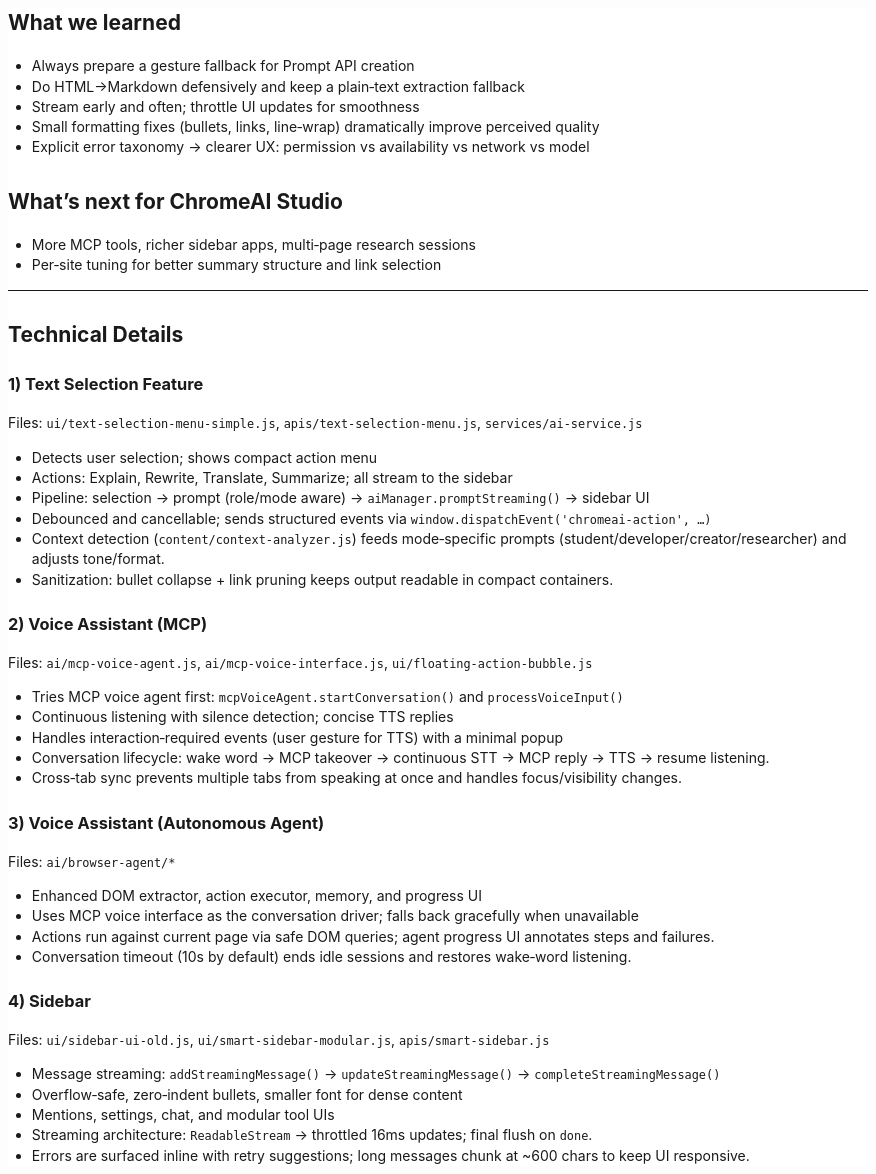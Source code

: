 ## What we learned
- Always prepare a gesture fallback for Prompt API creation
- Do HTML→Markdown defensively and keep a plain‑text extraction fallback
- Stream early and often; throttle UI updates for smoothness
- Small formatting fixes (bullets, links, line‑wrap) dramatically improve perceived quality
- Explicit error taxonomy → clearer UX: permission vs availability vs network vs model

## What’s next for ChromeAI Studio
- More MCP tools, richer sidebar apps, multi‑page research sessions
- Per‑site tuning for better summary structure and link selection

---

## Technical Details

### 1) Text Selection Feature
Files: `ui/text-selection-menu-simple.js`, `apis/text-selection-menu.js`, `services/ai-service.js`
- Detects user selection; shows compact action menu
- Actions: Explain, Rewrite, Translate, Summarize; all stream to the sidebar
- Pipeline: selection → prompt (role/mode aware) → `aiManager.promptStreaming()` → sidebar UI
- Debounced and cancellable; sends structured events via `window.dispatchEvent('chromeai-action', …)`
- Context detection (`content/context-analyzer.js`) feeds mode‑specific prompts (student/developer/creator/researcher) and adjusts tone/format.
- Sanitization: bullet collapse + link pruning keeps output readable in compact containers.

### 2) Voice Assistant (MCP)
Files: `ai/mcp-voice-agent.js`, `ai/mcp-voice-interface.js`, `ui/floating-action-bubble.js`
- Tries MCP voice agent first: `mcpVoiceAgent.startConversation()` and `processVoiceInput()`
- Continuous listening with silence detection; concise TTS replies
- Handles interaction‑required events (user gesture for TTS) with a minimal popup
- Conversation lifecycle: wake word → MCP takeover → continuous STT → MCP reply → TTS → resume listening.
- Cross‑tab sync prevents multiple tabs from speaking at once and handles focus/visibility changes.

### 3) Voice Assistant (Autonomous Agent)
Files: `ai/browser-agent/*`
- Enhanced DOM extractor, action executor, memory, and progress UI
- Uses MCP voice interface as the conversation driver; falls back gracefully when unavailable
- Actions run against current page via safe DOM queries; agent progress UI annotates steps and failures.
- Conversation timeout (10s by default) ends idle sessions and restores wake‑word listening.

### 4) Sidebar
Files: `ui/sidebar-ui-old.js`, `ui/smart-sidebar-modular.js`, `apis/smart-sidebar.js`
- Message streaming: `addStreamingMessage()` → `updateStreamingMessage()` → `completeStreamingMessage()`
- Overflow‑safe, zero‑indent bullets, smaller font for dense content
- Mentions, settings, chat, and modular tool UIs
- Streaming architecture: `ReadableStream` → throttled 16ms updates; final flush on `done`.
- Errors are surfaced inline with retry suggestions; long messages chunk at ~600 chars to keep UI responsive.
